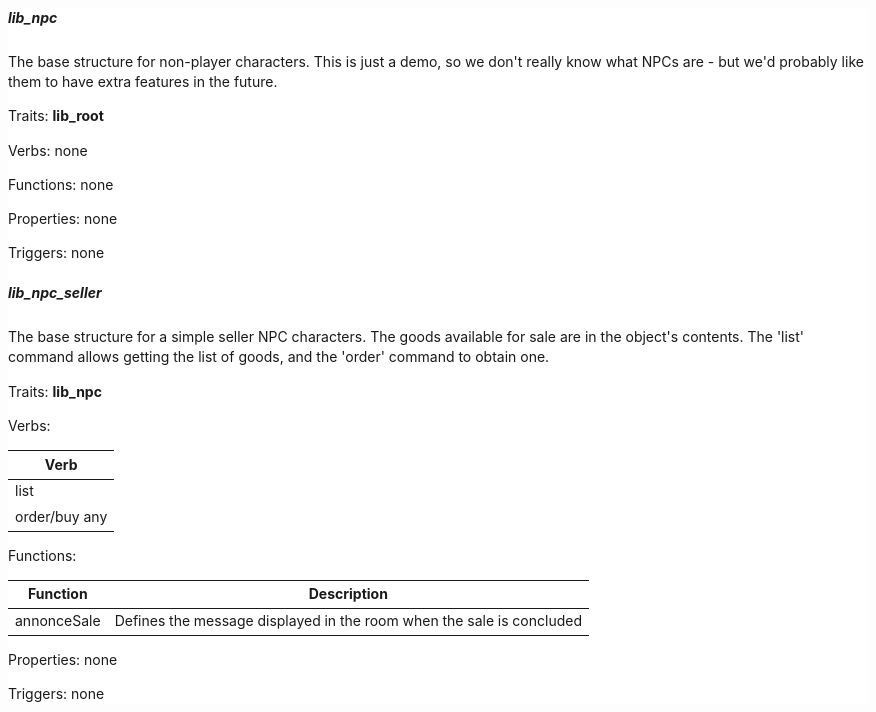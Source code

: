 ##### lib_npc

The base structure for non-player characters. This is just a demo, so we don't
really know what NPCs are - but we'd probably like them to have extra features in the
future.

Traits: **lib_root**

Verbs: none

Functions: none

Properties: none

Triggers: none

##### lib_npc_seller

The base structure for a simple seller NPC characters. The goods available for sale are in the object's contents. The 'list' command allows getting the list of goods, and the 'order' command to obtain one.

Traits: **lib_npc**

Verbs:

| Verb                         | 
| ---------------------------- |
| list                         | 
| order/buy any                | 

Functions:

| Function                    | Description   |
| --------------------------- | ------------- |
| annonceSale                 | Defines the message displayed in the room when the sale is concluded |

Properties: none

Triggers: none